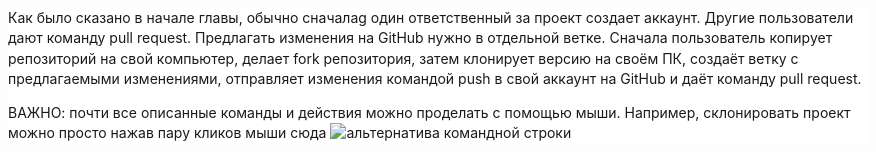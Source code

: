 Как было сказано в начале главы, обычно сначалаg один ответственный за проект создает аккаунт. Другие пользователи дают команду pull request. Предлагать изменения на GitHub нужно в отдельной ветке. Сначала пользователь копирует репозиторий на свой компьютер, делает fork репозитория, затем клонирует версию на своём ПК, создаёт ветку с предлагаемыми изменениями, отправляет изменения командой push в свой аккаунт на GitHub и даёт команду pull request.

ВАЖНО: почти все описанные команды и действия можно проделать с помощью мыши. Например, склонировать проект можно просто нажав пару кликов мыши сюда
![альтернатива командной строки](clone.jpg)

